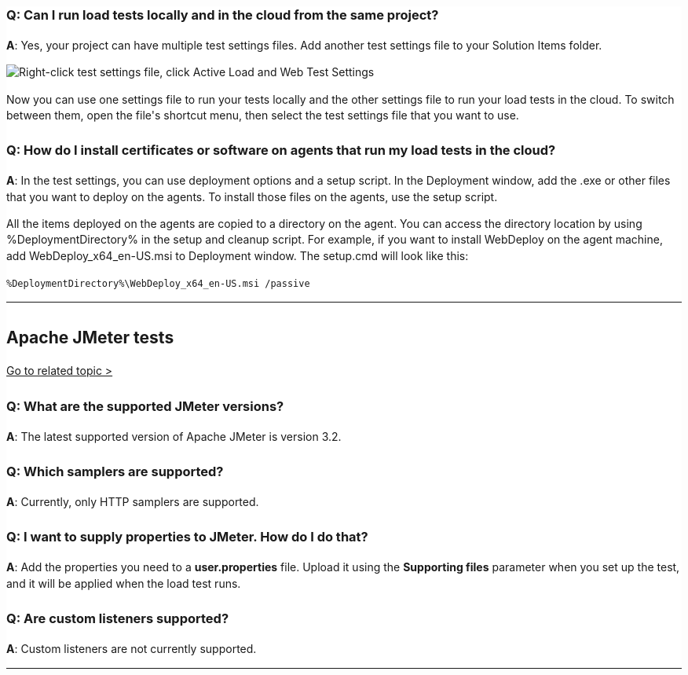 ### Q: Can I run load tests locally and in the cloud from the same project?

**A**: Yes, your project can have multiple test settings files. Add another
test settings file to your Solution Items folder.

![Right-click test settings file, click Active Load and Web Test Settings](media/LoadTestMultipleTestSettings.png)

Now you can use one settings file to run your tests locally and the
other settings file to run your load tests in the cloud. To switch between them,
open the file's shortcut menu, then select the test settings file that you want to use.

### Q: How do I install certificates or software on agents that run my load tests in the cloud?

**A**: In the test settings, you can use deployment options and a setup script.
In the Deployment window, add the .exe or other files that you want to deploy on the agents.
To install those files on the agents, use the setup script.

All the items deployed on the agents are copied to a directory on the agent.
You can access the directory location by using %DeploymentDirectory% in the setup and cleanup script.
For example, if you want to install WebDeploy on the agent machine,
add WebDeploy_x64_en-US.msi to Deployment window. The setup.cmd will look like this:

`%DeploymentDirectory%\WebDeploy_x64_en-US.msi /passive`

---

<a name="jmeter-tests"></a>

## Apache JMeter tests

[Go to related topic &gt;](get-started-jmeter-test.md)

### Q: What are the supported JMeter versions?

**A**: The latest supported version of Apache JMeter is version 3.2.

### Q: Which samplers are supported?

**A**: Currently, only HTTP samplers are supported.

### Q: I want to supply properties to JMeter. How do I do that?

**A**: Add the properties you need to a **user.properties**
file. Upload it using the **Supporting files** parameter
when you set up the test, and it will be applied when the load test runs.

### Q: Are custom listeners supported?

**A**: Custom listeners are not currently supported.

---